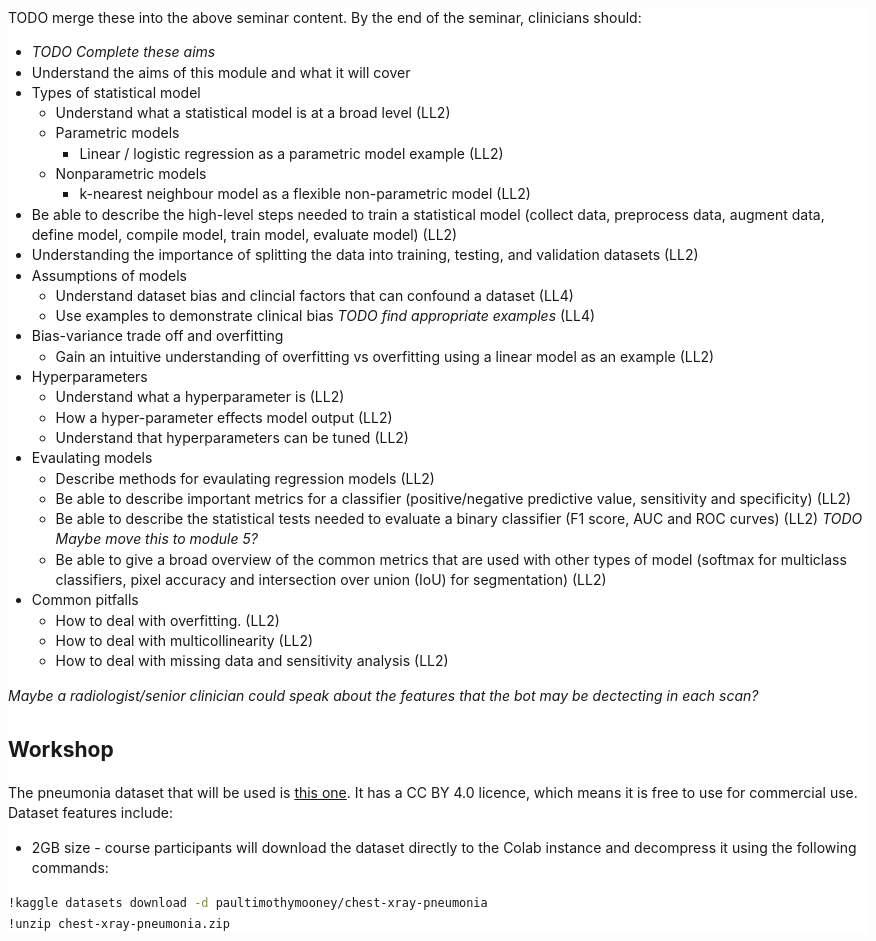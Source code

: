 TODO merge these into the above seminar content.
By the end of the seminar, clinicians should:
- *TODO Complete these aims*
- Understand the aims of this module and what it will cover
- Types of statistical model
  - Understand what a statistical model is at a broad level (LL2)
  - Parametric models
    - Linear / logistic regression as a parametric model example (LL2)
  - Nonparametric models
    - k-nearest neighbour model as a flexible non-parametric model (LL2)
- Be able to describe the high-level steps needed to train a statistical model (collect data, preprocess data, augment data, define model, compile model, train model, evaluate model) (LL2)
- Understanding the importance of splitting the data into training, testing, and validation datasets (LL2)
- Assumptions of models
  - Understand dataset bias and clincial factors that can confound a dataset (LL4)
  - Use examples to demonstrate clinical bias *TODO find appropriate examples* (LL4)
- Bias-variance trade off and overfitting
  - Gain an intuitive understanding of overfitting vs overfitting using a linear model as an example (LL2)
- Hyperparameters
  - Understand what a hyperparameter is (LL2)
  - How a hyper-parameter effects model output (LL2)
  - Understand that hyperparameters can be tuned (LL2)
- Evaulating models
  - Describe methods for evaulating regression models (LL2)
  - Be able to describe important metrics for a classifier (positive/negative predictive value, sensitivity and specificity) (LL2)
  - Be able to describe the statistical tests needed to evaluate a binary classifier (F1 score, AUC and ROC curves) (LL2) *TODO Maybe move this to module 5?*
  - Be able to give a broad overview of the common metrics that are used with other types of model (softmax for multiclass classifiers, pixel accuracy and intersection over union (IoU) for segmentation) (LL2)
- Common pitfalls
  - How to deal with overfitting. (LL2)
  - How to deal with multicollinearity (LL2)
  - How to deal with missing data and sensitivity analysis (LL2)



*Maybe a radiologist/senior clinician could speak about the features that the bot may be dectecting in each scan?*

## Workshop

The pneumonia dataset that will be used is [this one](https://www.kaggle.com/datasets/paultimothymooney/chest-xray-pneumonia/data). It has a CC BY 4.0 licence, which means it is free to use for commercial use. Dataset features include:
- 2GB size - course participants will download the dataset directly to the Colab instance and decompress it using the following commands:

```bash
!kaggle datasets download -d paultimothymooney/chest-xray-pneumonia
!unzip chest-xray-pneumonia.zip
```
